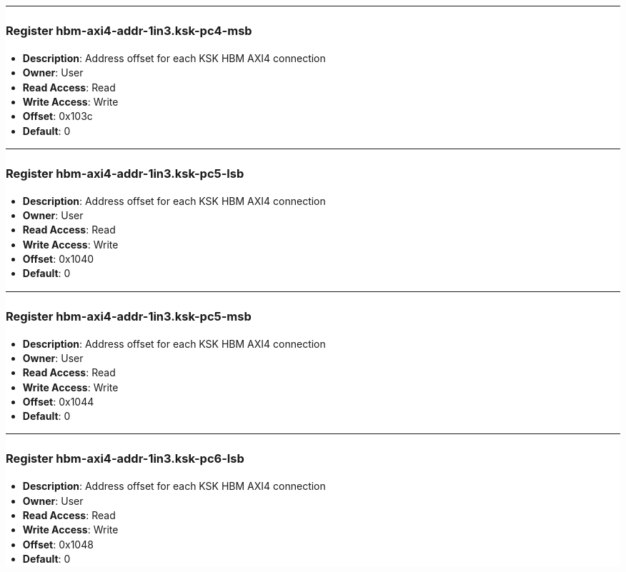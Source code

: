


---


### Register hbm-axi4-addr-1in3.ksk-pc4-msb

- **Description**: Address offset for each KSK HBM AXI4 connection
- **Owner**: User
- **Read Access**: Read
- **Write Access**: Write
- **Offset**: 0x103c
- **Default**: 0




---


### Register hbm-axi4-addr-1in3.ksk-pc5-lsb

- **Description**: Address offset for each KSK HBM AXI4 connection
- **Owner**: User
- **Read Access**: Read
- **Write Access**: Write
- **Offset**: 0x1040
- **Default**: 0




---


### Register hbm-axi4-addr-1in3.ksk-pc5-msb

- **Description**: Address offset for each KSK HBM AXI4 connection
- **Owner**: User
- **Read Access**: Read
- **Write Access**: Write
- **Offset**: 0x1044
- **Default**: 0




---


### Register hbm-axi4-addr-1in3.ksk-pc6-lsb

- **Description**: Address offset for each KSK HBM AXI4 connection
- **Owner**: User
- **Read Access**: Read
- **Write Access**: Write
- **Offset**: 0x1048
- **Default**: 0
